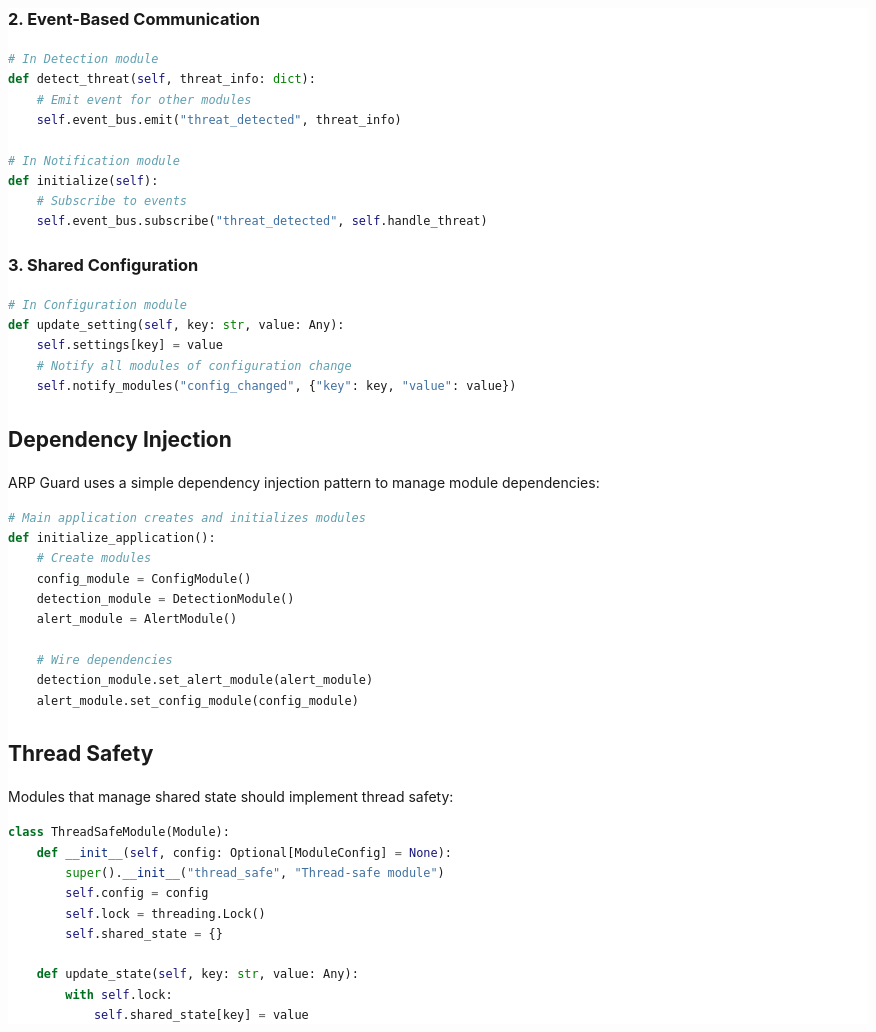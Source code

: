 ### 2. Event-Based Communication

```python
# In Detection module
def detect_threat(self, threat_info: dict):
    # Emit event for other modules
    self.event_bus.emit("threat_detected", threat_info)

# In Notification module
def initialize(self):
    # Subscribe to events
    self.event_bus.subscribe("threat_detected", self.handle_threat)
```

### 3. Shared Configuration

```python
# In Configuration module
def update_setting(self, key: str, value: Any):
    self.settings[key] = value
    # Notify all modules of configuration change
    self.notify_modules("config_changed", {"key": key, "value": value})
```

## Dependency Injection

ARP Guard uses a simple dependency injection pattern to manage module dependencies:

```python
# Main application creates and initializes modules
def initialize_application():
    # Create modules
    config_module = ConfigModule()
    detection_module = DetectionModule()
    alert_module = AlertModule()
    
    # Wire dependencies
    detection_module.set_alert_module(alert_module)
    alert_module.set_config_module(config_module)
```

## Thread Safety

Modules that manage shared state should implement thread safety:

```python
class ThreadSafeModule(Module):
    def __init__(self, config: Optional[ModuleConfig] = None):
        super().__init__("thread_safe", "Thread-safe module")
        self.config = config
        self.lock = threading.Lock()
        self.shared_state = {}
    
    def update_state(self, key: str, value: Any):
        with self.lock:
            self.shared_state[key] = value
```
